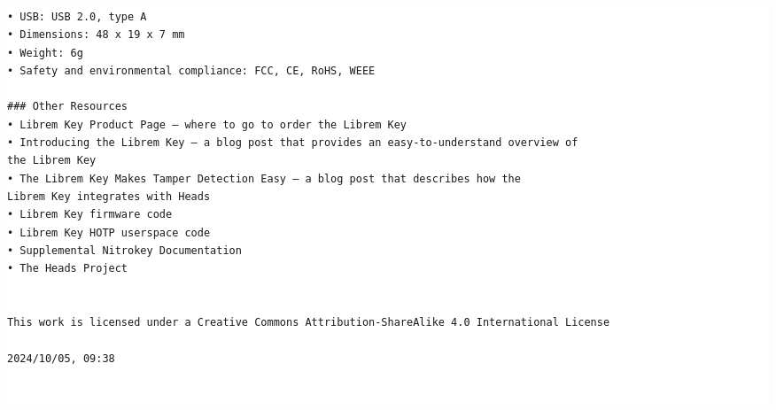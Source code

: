 ````
• USB: USB 2.0, type A
• Dimensions: 48 x 19 x 7 mm
• Weight: 6g
• Safety and environmental compliance: FCC, CE, RoHS, WEEE

### Other Resources
• Librem Key Product Page – where to go to order the Librem Key
• Introducing the Librem Key – a blog post that provides an easy-to-understand overview of
the Librem Key
• The Librem Key Makes Tamper Detection Easy – a blog post that describes how the
Librem Key integrates with Heads
• Librem Key firmware code
• Librem Key HOTP userspace code
• Supplemental Nitrokey Documentation
• The Heads Project


This work is licensed under a Creative Commons Attribution-ShareAlike 4.0 International License 

2024/10/05, 09:38

